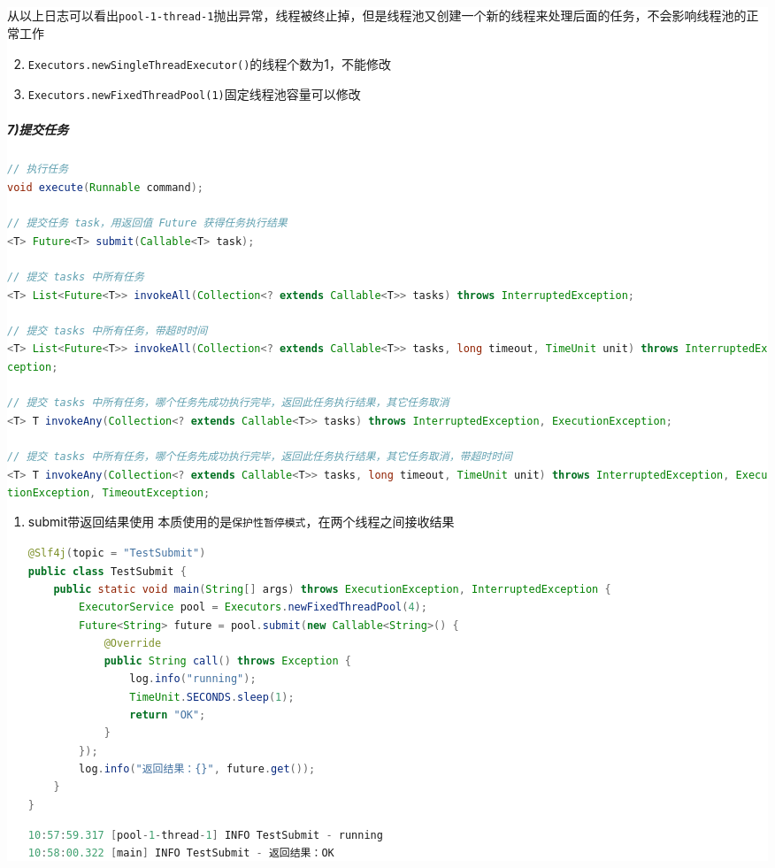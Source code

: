    从以上日志可以看出`pool-1-thread-1`抛出异常，线程被终止掉，但是线程池又创建一个新的线程来处理后面的任务，不会影响线程池的正常工作

2. `Executors.newSingleThreadExecutor()`的线程个数为1，不能修改

3. `Executors.newFixedThreadPool(1)`固定线程池容量可以修改

##### 7)提交任务

```java
// 执行任务
void execute(Runnable command);

// 提交任务 task，用返回值 Future 获得任务执行结果
<T> Future<T> submit(Callable<T> task);

// 提交 tasks 中所有任务
<T> List<Future<T>> invokeAll(Collection<? extends Callable<T>> tasks) throws InterruptedException;

// 提交 tasks 中所有任务，带超时时间
<T> List<Future<T>> invokeAll(Collection<? extends Callable<T>> tasks, long timeout, TimeUnit unit) throws InterruptedException;

// 提交 tasks 中所有任务，哪个任务先成功执行完毕，返回此任务执行结果，其它任务取消
<T> T invokeAny(Collection<? extends Callable<T>> tasks) throws InterruptedException, ExecutionException;

// 提交 tasks 中所有任务，哪个任务先成功执行完毕，返回此任务执行结果，其它任务取消，带超时时间
<T> T invokeAny(Collection<? extends Callable<T>> tasks, long timeout, TimeUnit unit) throws InterruptedException, ExecutionException, TimeoutException;
```

1. submit带返回结果使用
   本质使用的是`保护性暂停模式`，在两个线程之间接收结果

   ```java
   @Slf4j(topic = "TestSubmit")
   public class TestSubmit {
       public static void main(String[] args) throws ExecutionException, InterruptedException {
           ExecutorService pool = Executors.newFixedThreadPool(4);
           Future<String> future = pool.submit(new Callable<String>() {
               @Override
               public String call() throws Exception {
                   log.info("running");
                   TimeUnit.SECONDS.sleep(1);
                   return "OK";
               }
           });
           log.info("返回结果：{}", future.get());
       }
   }
   ```

   ```java
   10:57:59.317 [pool-1-thread-1] INFO TestSubmit - running
   10:58:00.322 [main] INFO TestSubmit - 返回结果：OK
   ```
